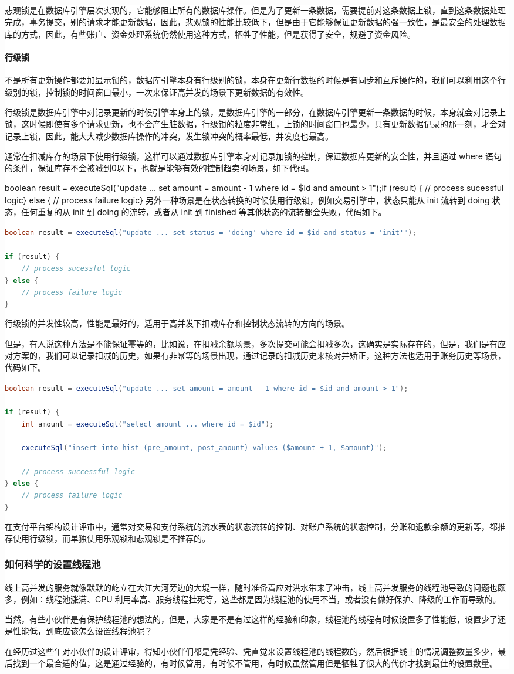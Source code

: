 悲观锁是在数据库引擎层次实现的，它能够阻止所有的数据库操作。但是为了更新一条数据，需要提前对这条数据上锁，直到这条数据处理完成，事务提交，别的请求才能更新数据，因此，悲观锁的性能比较低下，但是由于它能够保证更新数据的强一致性，是最安全的处理数据库的方式，因此，有些账户、资金处理系统仍然使用这种方式，牺牲了性能，但是获得了安全，规避了资金风险。

#### 行级锁

不是所有更新操作都要加显示锁的，数据库引擎本身有行级别的锁，本身在更新行数据的时候是有同步和互斥操作的，我们可以利用这个行级别的锁，控制锁的时间窗口最小，一次来保证高并发的场景下更新数据的有效性。

行级锁是数据库引擎中对记录更新的时候引擎本身上的锁，是数据库引擎的一部分，在数据库引擎更新一条数据的时候，本身就会对记录上锁，这时候即使有多个请求更新，也不会产生脏数据，行级锁的粒度非常细，上锁的时间窗口也最少，只有更新数据记录的那一刻，才会对记录上锁，因此，能大大减少数据库操作的冲突，发生锁冲突的概率最低，并发度也最高。

通常在扣减库存的场景下使用行级锁，这样可以通过数据库引擎本身对记录加锁的控制，保证数据库更新的安全性，并且通过 where 语句的条件，保证库存不会被减到0以下，也就是能够有效的控制超卖的场景，如下代码。

boolean result = executeSql("update ... set amount = amount - 1 where id = $id and amount > 1");if (result) {    // process sucessful logic} else {    // process failure logic}
另外一种场景是在状态转换的时候使用行级锁，例如交易引擎中，状态只能从 init 流转到 doing 状态，任何重复的从 init 到 doing 的流转，或者从 init 到 finished 等其他状态的流转都会失败，代码如下。
```java
boolean result = executeSql("update ... set status = 'doing' where id = $id and status = 'init'");

if (result) {
    // process sucessful logic
} else {
    // process failure logic
}
```
行级锁的并发性较高，性能是最好的，适用于高并发下扣减库存和控制状态流转的方向的场景。

但是，有人说这种方法是不能保证幂等的，比如说，在扣减余额场景，多次提交可能会扣减多次，这确实是实际存在的，但是，我们是有应对方案的，我们可以记录扣减的历史，如果有非幂等的场景出现，通过记录的扣减历史来核对并矫正，这种方法也适用于账务历史等场景，代码如下。

```java
boolean result = executeSql("update ... set amount = amount - 1 where id = $id and amount > 1");

if (result) {
    int amount = executeSql("select amount ... where id = $id");

    executeSql("insert into hist (pre_amount, post_amount) values ($amount + 1, $amount)");

    // process successful logic
} else {
    // process failure logic
}
```
在支付平台架构设计评审中，通常对交易和支付系统的流水表的状态流转的控制、对账户系统的状态控制，分账和退款余额的更新等，都推荐使用行级锁，而单独使用乐观锁和悲观锁是不推荐的。

### 如何科学的设置线程池

线上高并发的服务就像默默的屹立在大江大河旁边的大堤一样，随时准备着应对洪水带来了冲击，线上高并发服务的线程池导致的问题也颇多，例如：线程池涨满、CPU 利用率高、服务线程挂死等，这些都是因为线程池的使用不当，或者没有做好保护、降级的工作而导致的。

当然，有些小伙伴是有保护线程池的想法的，但是，大家是不是有过这样的经验和印象，线程池的线程有时候设置多了性能低，设置少了还是性能低，到底应该怎么设置线程池呢？

在经历过这些年对小伙伴的设计评审，得知小伙伴们都是凭经验、凭直觉来设置线程池的线程数的，然后根据线上的情况调整数量多少，最后找到一个最合适的值，这是通过经验的，有时候管用，有时候不管用，有时候虽然管用但是牺牲了很大的代价才找到最佳的设置数量。
